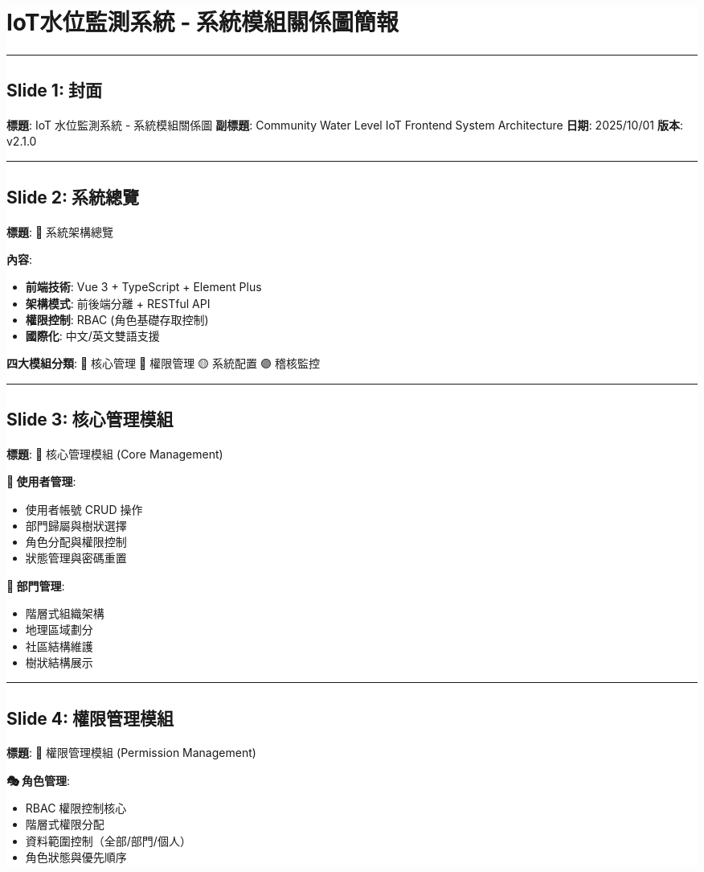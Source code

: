 # IoT水位監測系統 - 系統模組關係圖簡報

---

## Slide 1: 封面
**標題**: IoT 水位監測系統 - 系統模組關係圖
**副標題**: Community Water Level IoT Frontend System Architecture
**日期**: 2025/10/01
**版本**: v2.1.0

---

## Slide 2: 系統總覽
**標題**: 🌊 系統架構總覽

**內容**:
- **前端技術**: Vue 3 + TypeScript + Element Plus
- **架構模式**: 前後端分離 + RESTful API
- **權限控制**: RBAC (角色基礎存取控制)
- **國際化**: 中文/英文雙語支援

**四大模組分類**:
🔴 核心管理  🔵 權限管理  🟡 系統配置  🟣 稽核監控

---

## Slide 3: 核心管理模組
**標題**: 🔴 核心管理模組 (Core Management)

**👥 使用者管理**:
- 使用者帳號 CRUD 操作
- 部門歸屬與樹狀選擇
- 角色分配與權限控制
- 狀態管理與密碼重置

**🏢 部門管理**:
- 階層式組織架構
- 地理區域劃分
- 社區結構維護
- 樹狀結構展示

---

## Slide 4: 權限管理模組
**標題**: 🔵 權限管理模組 (Permission Management)

**🎭 角色管理**:
- RBAC 權限控制核心
- 階層式權限分配
- 資料範圍控制（全部/部門/個人）
- 角色狀態與優先順序
